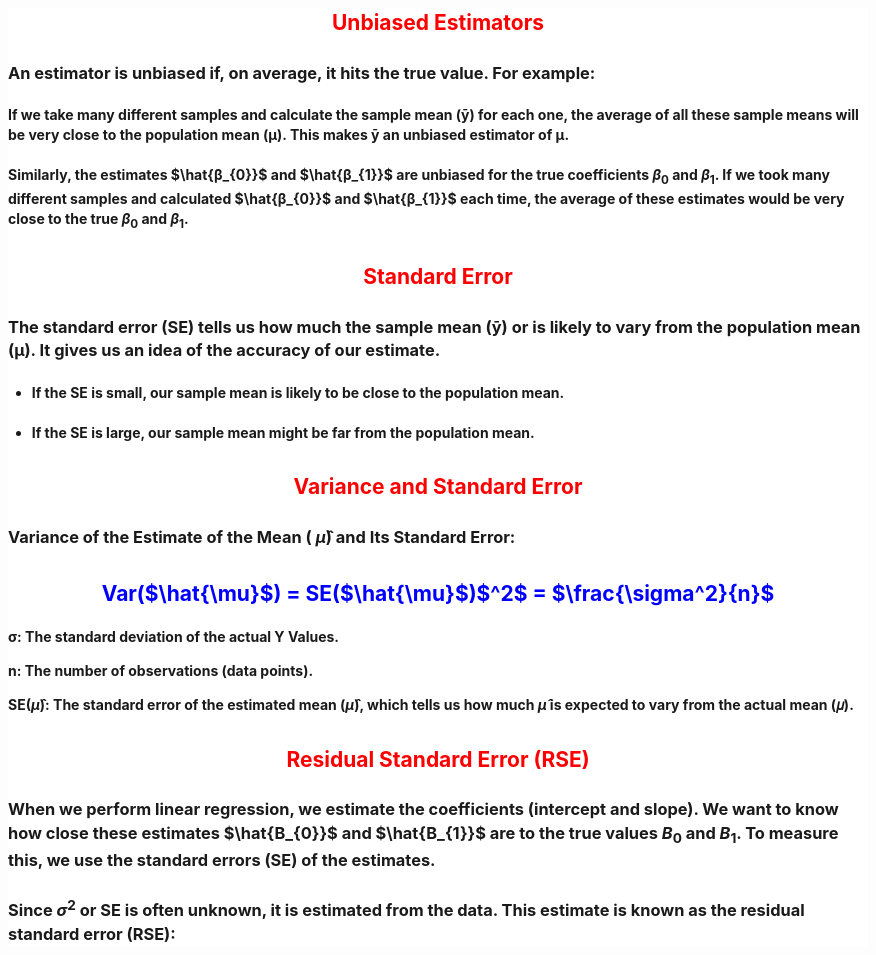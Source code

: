 

<h2 style="text-align:center; color:red">  Unbiased Estimators</h2>

### An estimator is unbiased if, on average, it hits the true value. For example:

#### If we take many different samples and calculate the sample mean (ȳ)  for each one, the average of all these sample means will be very close to the population mean (µ). This makes ȳ an unbiased estimator of µ.

#### Similarly, the estimates $\hat{β_{0}}$ and $\hat{β_{1}}$ are unbiased for the true coefficients ${β_{0}}$ and ${β_{1}}$. If we took many different samples and calculated $\hat{β_{0}}$ and $\hat{β_{1}}$ each time, the average of these estimates would be very close to the true ${β_{0}}$ and ${β_{1}}$.

<h2 style="text-align:center; color:red">  Standard Error </h2>

### The standard error (SE) tells us how much the sample mean (ȳ) or  is likely to vary from the population mean (µ). It gives us an idea of the accuracy of our estimate.

* #### If the SE is small, our sample mean is likely to be close to the population mean.
* #### If the SE is large, our sample mean might be far from the population mean.

<h2 style="text-align:center; color:red">  Variance and Standard Error </h2>

### Variance of the Estimate of the Mean ( $\hat{µ}$) and Its Standard Error:


<h2 style= "text-align:center; color:blue"> Var($\hat{\mu}$) = SE($\hat{\mu}$)$^2$ = $\frac{\sigma^2}{n}$</h2>

**σ: The standard deviation of the actual Y Values.**

**n: The number of observations (data points).**

**SE($\hat{\mu}$): The standard error of the estimated mean ($\hat{\mu}$), which tells us how much $\hat{\mu}$ is expected to vary from the actual mean (𝜇).**


<h2 style="text-align:center; color:red">  Residual Standard Error (RSE) </h2>

### When we perform linear regression, we estimate the coefficients (intercept and slope). We want to know how close these estimates $\hat{B_{0}}$ and $\hat{B_{1}}$ are to the true values ${B_{0}}$ and ${B_{1}}$. To measure this, we use the standard errors (SE) of the estimates.

### Since $\sigma^2$ or SE is often unknown, it is estimated from the data. This estimate is known as the residual standard error (RSE):
